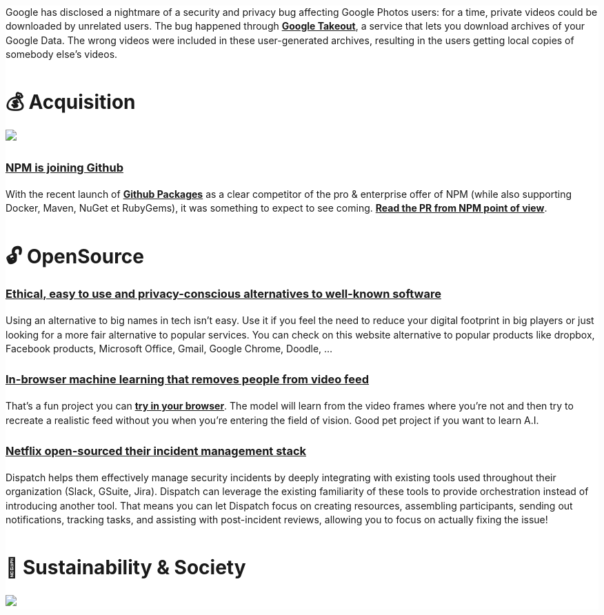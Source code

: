 Google has disclosed a nightmare of a security and privacy bug affecting Google Photos users: for a time, private videos could be downloaded by unrelated users. The bug happened through [**Google Takeout**](https://takeout.google.com/), a service that lets you download archives of your Google Data. The wrong videos were included in these user-generated archives, resulting in the users getting local copies of somebody else’s videos.

# 💰 Acquisition

![](/assets/images/posts//images/posts/images/posts/0*t0oVngJ4x6rGwdhz.png)

### [NPM is joining Github](https://github.blog/2020-03-16-npm-is-joining-github/)

With the recent launch of [**Github Packages**](https://github.com/features/packages) as a clear competitor of the pro & enterprise offer of NPM (while also supporting Docker, Maven, NuGet et RubyGems), it was something to expect to see coming. [**Read the PR from NPM point of view**](https://blog.npmjs.org/post/612764866888007680/next-phase-montage).

# 🔓 OpenSource

### [Ethical, easy to use and privacy-conscious alternatives to well-known software](https://swiso.org/)

Using an alternative to big names in tech isn’t easy. Use it if you feel the need to reduce your digital footprint in big players or just looking for a more fair alternative to popular services. You can check on this website alternative to popular products like dropbox, Facebook products, Microsoft Office, Gmail, Google Chrome, Doodle, …

### [In-browser machine learning that removes people from video feed](https://github.com/jasonmayes/Real-Time-Person-Removal)

That’s a fun project you can [**try in your browser**](https://glitch.com/~disappearing-people). The model will learn from the video frames where you’re not and then try to recreate a realistic feed without you when you’re entering the field of vision. Good pet project if you want to learn A.I.

### [Netflix open-sourced their incident management stack](https://github.com/Netflix/dispatch)

Dispatch helps them effectively manage security incidents by deeply integrating with existing tools used throughout their organization (Slack, GSuite, Jira). Dispatch can leverage the existing familiarity of these tools to provide orchestration instead of introducing another tool.
That means you can let Dispatch focus on creating resources, assembling participants, sending out notifications, tracking tasks, and assisting with post-incident reviews, allowing you to focus on actually fixing the issue!

# 🌱 Sustainability & Society

![](/assets/images/posts//images/posts/images/posts/0*BMsAFk9Za36ng9kI.jpg)
